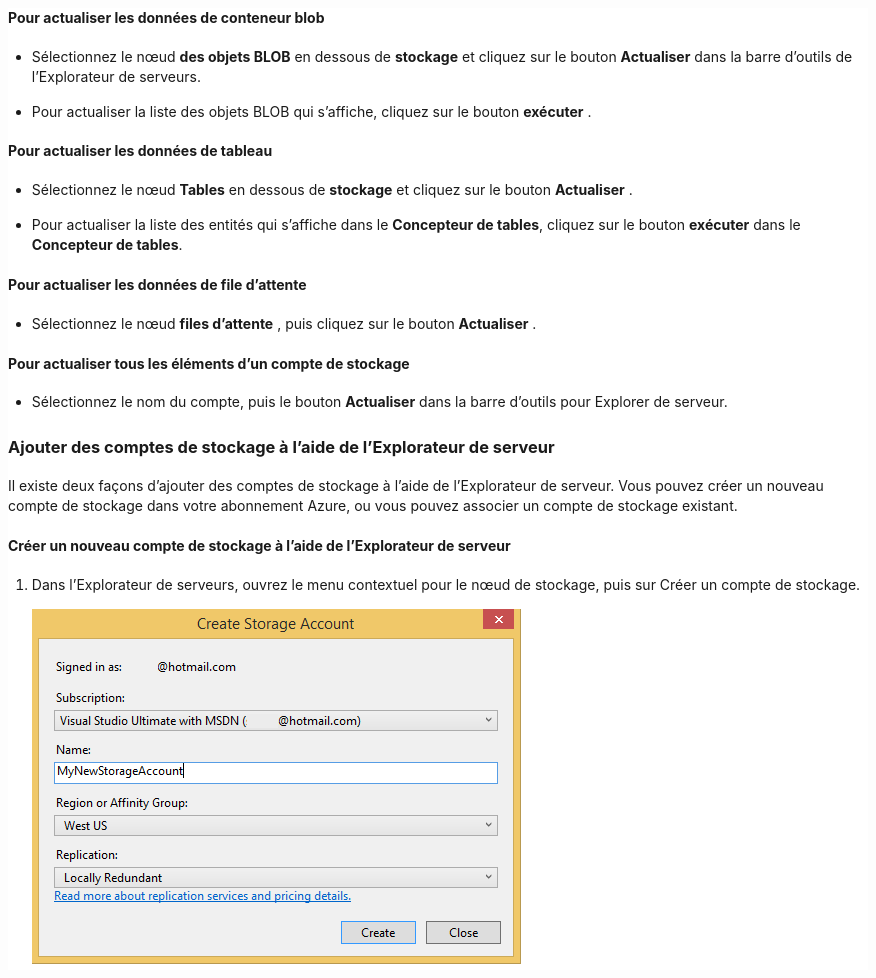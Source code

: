 #### <a name="to-refresh-blob-container-data"></a>Pour actualiser les données de conteneur blob

- Sélectionnez le nœud **des objets BLOB** en dessous de **stockage** et cliquez sur le bouton **Actualiser** dans la barre d’outils de l’Explorateur de serveurs.

- Pour actualiser la liste des objets BLOB qui s’affiche, cliquez sur le bouton **exécuter** .

#### <a name="to-refresh-table-data"></a>Pour actualiser les données de tableau

- Sélectionnez le nœud **Tables** en dessous de **stockage** et cliquez sur le bouton **Actualiser** .

- Pour actualiser la liste des entités qui s’affiche dans le **Concepteur de tables**, cliquez sur le bouton **exécuter** dans le **Concepteur de tables**.

#### <a name="to-refresh-queue-data"></a>Pour actualiser les données de file d’attente

- Sélectionnez le nœud **files d’attente** , puis cliquez sur le bouton **Actualiser** .

#### <a name="to-refresh-all-items-in-a-storage-account"></a>Pour actualiser tous les éléments d’un compte de stockage

- Sélectionnez le nom du compte, puis le bouton **Actualiser** dans la barre d’outils pour Explorer de serveur.

### <a name="add-storage-accounts-by-using-server-explorer"></a>Ajouter des comptes de stockage à l’aide de l’Explorateur de serveur

Il existe deux façons d’ajouter des comptes de stockage à l’aide de l’Explorateur de serveur. Vous pouvez créer un nouveau compte de stockage dans votre abonnement Azure, ou vous pouvez associer un compte de stockage existant.

#### <a name="to-create-a-new-storage-account-by-using-server-explorer"></a>Créer un nouveau compte de stockage à l’aide de l’Explorateur de serveur

1. Dans l’Explorateur de serveurs, ouvrez le menu contextuel pour le nœud de stockage, puis sur Créer un compte de stockage.

    ![Créer un nouveau compte de stockage Azure](./media/vs-azure-tools-storage-resources-server-explorer-browse-manage/IC744166.png)
